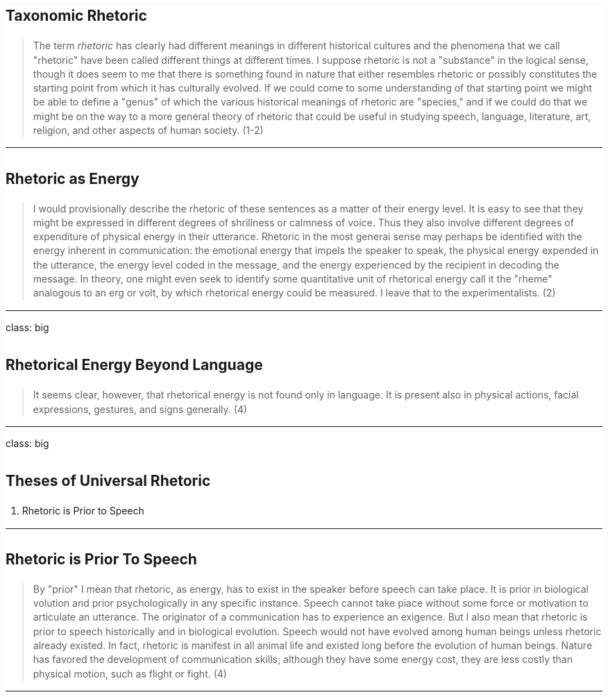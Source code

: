 ## Taxonomic Rhetoric

> The term *rhetoric* has clearly had different meanings in different historical cultures and the phenomena that we call "rhetoric" have been called different things at different times. I suppose rhetoric is not a "substance" in the logical sense, though it does seem to me that there is something found in nature that either resembles rhetoric or possibly constitutes the starting point from which it has culturally evolved. If we could come to some understanding of that starting point we might be able to define a "genus" of which the various historical meanings of rhetoric are "species," and if we could do that we might be on the way to a more general theory of rhetoric that could be useful in studying speech, language, literature, art, religion, and other aspects of human society. (1-2)

---
## Rhetoric as Energy

> I would provisionally describe the rhetoric of these sentences as a matter of their energy level. It is easy to see that they might be expressed in different degrees of shrillness or calmness of voice. Thus they also involve different degrees of expenditure of physical energy in their utterance. Rhetoric in the most generai sense may perhaps be identified with the energy inherent in communication: the emotional energy that impels the speaker to speak, the physical energy expended in the utterance, the energy level coded in the message, and the energy experienced by the recipient in decoding the message. In theory, one might even seek to identify some quantitative unit of rhetorical energy call it the "rheme" analogous to an erg or volt, by which rhetorical energy could be measured. I leave that to the experimentalists. (2)

---
class: big
## Rhetorical Energy Beyond Language

> It seems clear, however, that rhetorical energy is not found only in language. It is present also in physical actions, facial expressions, gestures, and signs generally. (4)

---
class: big

## Theses of Universal Rhetoric

1. Rhetoric is Prior to Speech

---
## Rhetoric is Prior To Speech

> By "prior" I mean that rhetoric, as energy, has to exist in the speaker before speech can take place. It is prior in biological volution and prior psychologically in any specific instance. Speech cannot take piace without some force or motivation to articulate an utterance. The originator of a communication has to experience an exigence. But I also mean that rhetoric is prior to speech historically and in biological evolution. Speech would not have evolved among human beings unless rhetoric already existed. In fact, rhetoric is manifest in all animal life and existed long before the evolution of human beings. Nature has favored the development of communication skills; although they have some energy cost, they are less costly than physical motion, such as flight or fight. (4)

---